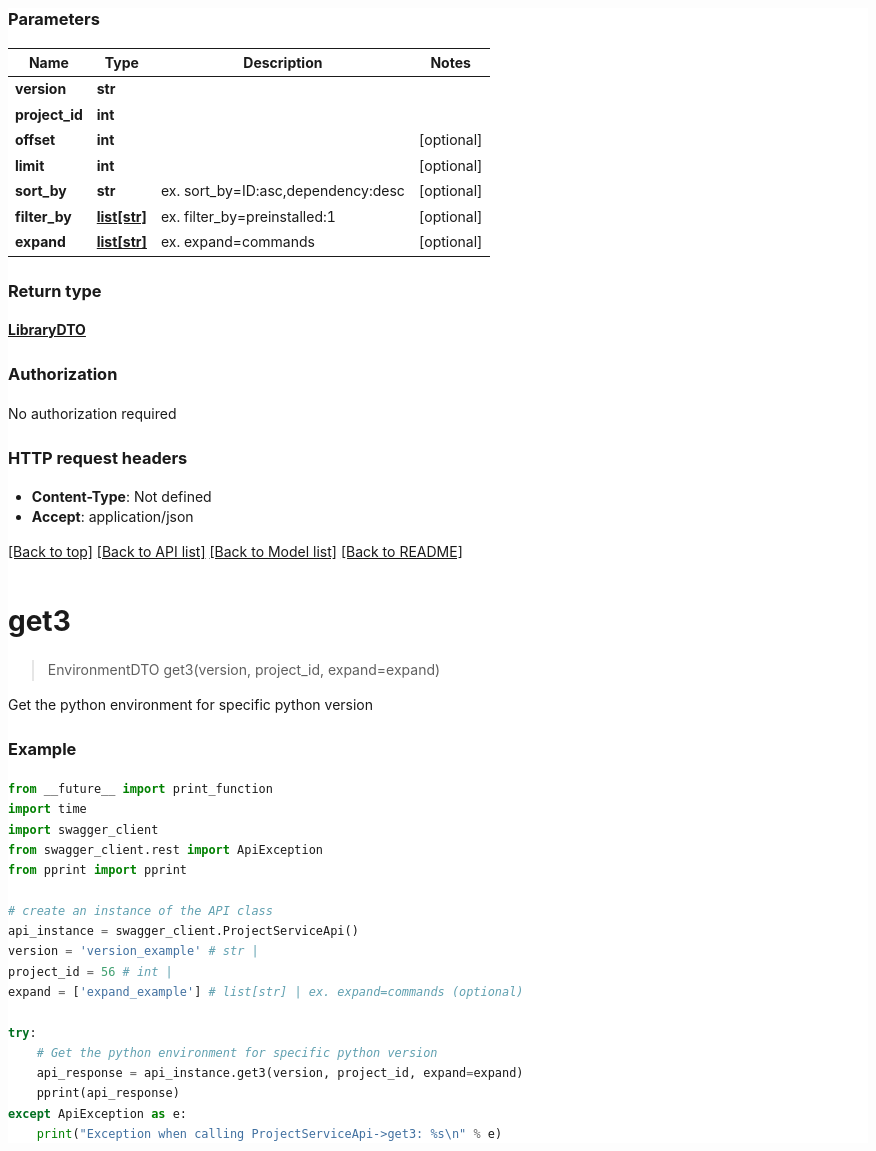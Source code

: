 ### Parameters

Name | Type | Description  | Notes
------------- | ------------- | ------------- | -------------
 **version** | **str**|  | 
 **project_id** | **int**|  | 
 **offset** | **int**|  | [optional] 
 **limit** | **int**|  | [optional] 
 **sort_by** | **str**| ex. sort_by&#x3D;ID:asc,dependency:desc | [optional] 
 **filter_by** | [**list[str]**](str.md)| ex. filter_by&#x3D;preinstalled:1 | [optional] 
 **expand** | [**list[str]**](str.md)| ex. expand&#x3D;commands | [optional] 

### Return type

[**LibraryDTO**](LibraryDTO.md)

### Authorization

No authorization required

### HTTP request headers

 - **Content-Type**: Not defined
 - **Accept**: application/json

[[Back to top]](#) [[Back to API list]](../README.md#documentation-for-api-endpoints) [[Back to Model list]](../README.md#documentation-for-models) [[Back to README]](../README.md)

# **get3**
> EnvironmentDTO get3(version, project_id, expand=expand)

Get the python environment for specific python version

### Example
```python
from __future__ import print_function
import time
import swagger_client
from swagger_client.rest import ApiException
from pprint import pprint

# create an instance of the API class
api_instance = swagger_client.ProjectServiceApi()
version = 'version_example' # str | 
project_id = 56 # int | 
expand = ['expand_example'] # list[str] | ex. expand=commands (optional)

try:
    # Get the python environment for specific python version
    api_response = api_instance.get3(version, project_id, expand=expand)
    pprint(api_response)
except ApiException as e:
    print("Exception when calling ProjectServiceApi->get3: %s\n" % e)
```
